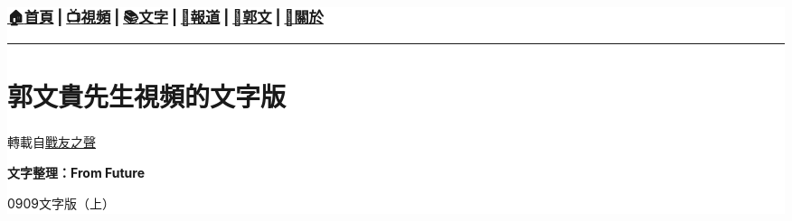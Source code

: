 ###  [:house:首頁](https://github.com/ourhimalayas/home) | [:tv:視頻](https://github.com/ourhimalayas/videos) | [:books:文字](https://github.com/ourhimalayas/txt) | [:newspaper:報道](https://github.com/ourhimalayas/news) | [:eagle:郭文](https://github.com/ourhimalayas/guomedia) | [:pray:關於](https://github.com/ourhimalayas/home/tree/master/about)
---
# 郭文貴先生視頻的文字版
轉載自[戰友之聲](http://littleantvoice.blogspot.com)

**文字整理：From Future**





0909文字版（上）&nbsp;

